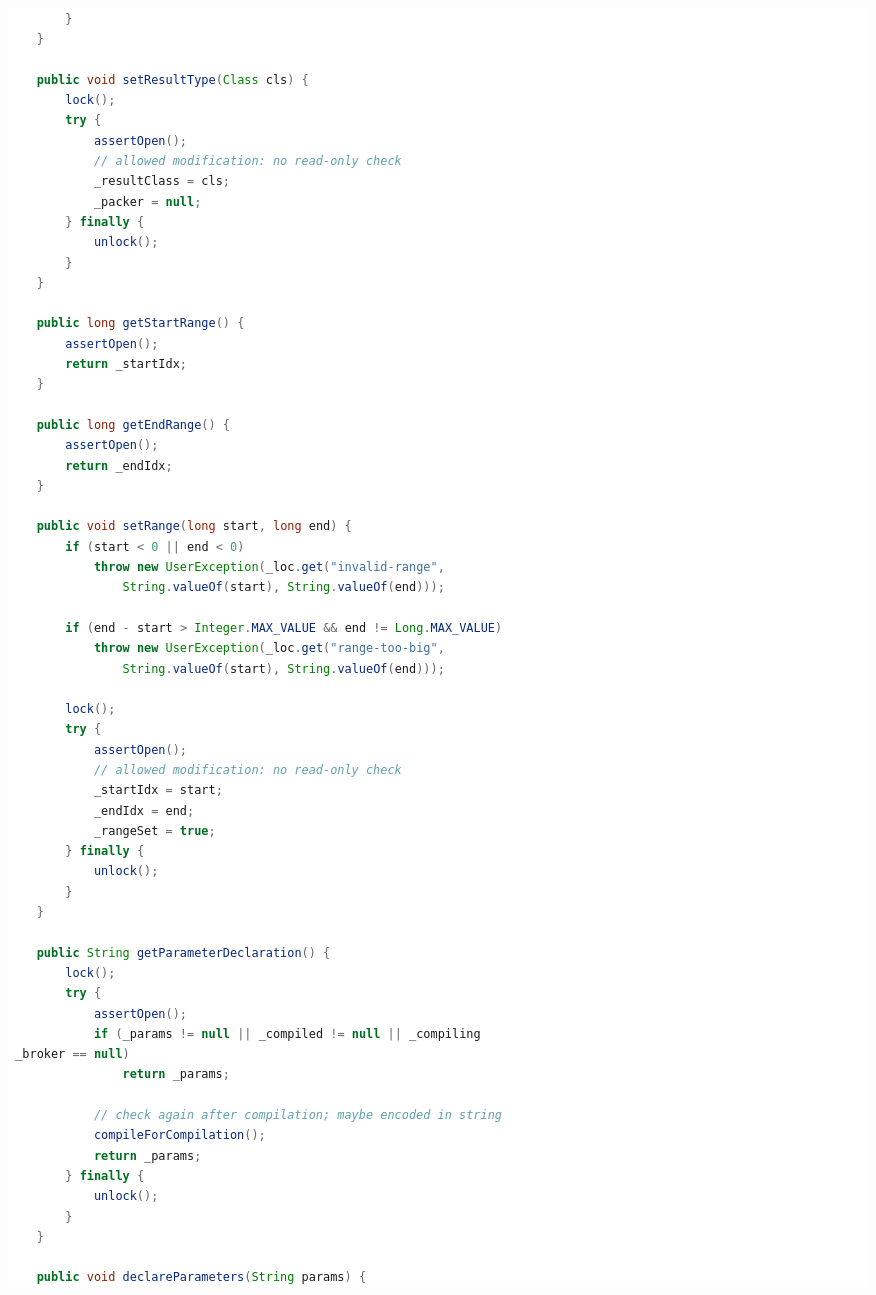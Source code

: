 ```java
        }
    }

    public void setResultType(Class cls) {
        lock();
        try {
            assertOpen();
            // allowed modification: no read-only check
            _resultClass = cls;
            _packer = null;
        } finally {
            unlock();
        }
    }

    public long getStartRange() {
        assertOpen();
        return _startIdx;
    }

    public long getEndRange() {
        assertOpen();
        return _endIdx;
    }

    public void setRange(long start, long end) {
        if (start < 0 || end < 0)
            throw new UserException(_loc.get("invalid-range",
                String.valueOf(start), String.valueOf(end)));

        if (end - start > Integer.MAX_VALUE && end != Long.MAX_VALUE)
            throw new UserException(_loc.get("range-too-big",
                String.valueOf(start), String.valueOf(end)));

        lock();
        try {
            assertOpen();
            // allowed modification: no read-only check
            _startIdx = start;
            _endIdx = end;
            _rangeSet = true;
        } finally {
            unlock();
        }
    }

    public String getParameterDeclaration() {
        lock();
        try {
            assertOpen();
            if (_params != null || _compiled != null || _compiling
 _broker == null)
                return _params;

            // check again after compilation; maybe encoded in string
            compileForCompilation();
            return _params;
        } finally {
            unlock();
        }
    }

    public void declareParameters(String params) {
```